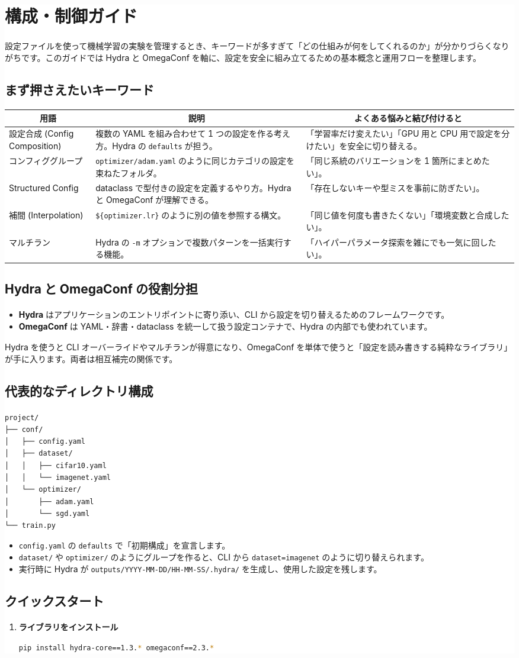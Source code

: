 # 構成・制御ガイド

設定ファイルを使って機械学習の実験を管理するとき、キーワードが多すぎて「どの仕組みが何をしてくれるのか」が分かりづらくなりがちです。このガイドでは Hydra と OmegaConf を軸に、設定を安全に組み立てるための基本概念と運用フローを整理します。

## まず押さえたいキーワード

| 用語 | 説明 | よくある悩みと結び付けると | 
| --- | --- | --- |
| 設定合成 (Config Composition) | 複数の YAML を組み合わせて 1 つの設定を作る考え方。Hydra の `defaults` が担う。 | 「学習率だけ変えたい」「GPU 用と CPU 用で設定を分けたい」を安全に切り替える。 |
| コンフィググループ | `optimizer/adam.yaml` のように同じカテゴリの設定を束ねたフォルダ。 | 「同じ系統のバリエーションを 1 箇所にまとめたい」。 |
| Structured Config | dataclass で型付きの設定を定義するやり方。Hydra と OmegaConf が理解できる。 | 「存在しないキーや型ミスを事前に防ぎたい」。 |
| 補間 (Interpolation) | `${optimizer.lr}` のように別の値を参照する構文。 | 「同じ値を何度も書きたくない」「環境変数と合成したい」。 |
| マルチラン | Hydra の `-m` オプションで複数パターンを一括実行する機能。 | 「ハイパーパラメータ探索を雑にでも一気に回したい」。 |

## Hydra と OmegaConf の役割分担

- **Hydra** はアプリケーションのエントリポイントに寄り添い、CLI から設定を切り替えるためのフレームワークです。
- **OmegaConf** は YAML・辞書・dataclass を統一して扱う設定コンテナで、Hydra の内部でも使われています。

Hydra を使うと CLI オーバーライドやマルチランが得意になり、OmegaConf を単体で使うと「設定を読み書きする純粋なライブラリ」が手に入ります。両者は相互補完の関係です。

## 代表的なディレクトリ構成

```
project/
├── conf/
│   ├── config.yaml
│   ├── dataset/
│   │   ├── cifar10.yaml
│   │   └── imagenet.yaml
│   └── optimizer/
│       ├── adam.yaml
│       └── sgd.yaml
└── train.py
```

- `config.yaml` の `defaults` で「初期構成」を宣言します。
- `dataset/` や `optimizer/` のようにグループを作ると、CLI から `dataset=imagenet` のように切り替えられます。
- 実行時に Hydra が `outputs/YYYY-MM-DD/HH-MM-SS/.hydra/` を生成し、使用した設定を残します。

## クイックスタート

1. **ライブラリをインストール**

   ```bash
   pip install hydra-core==1.3.* omegaconf==2.3.*
   ```
